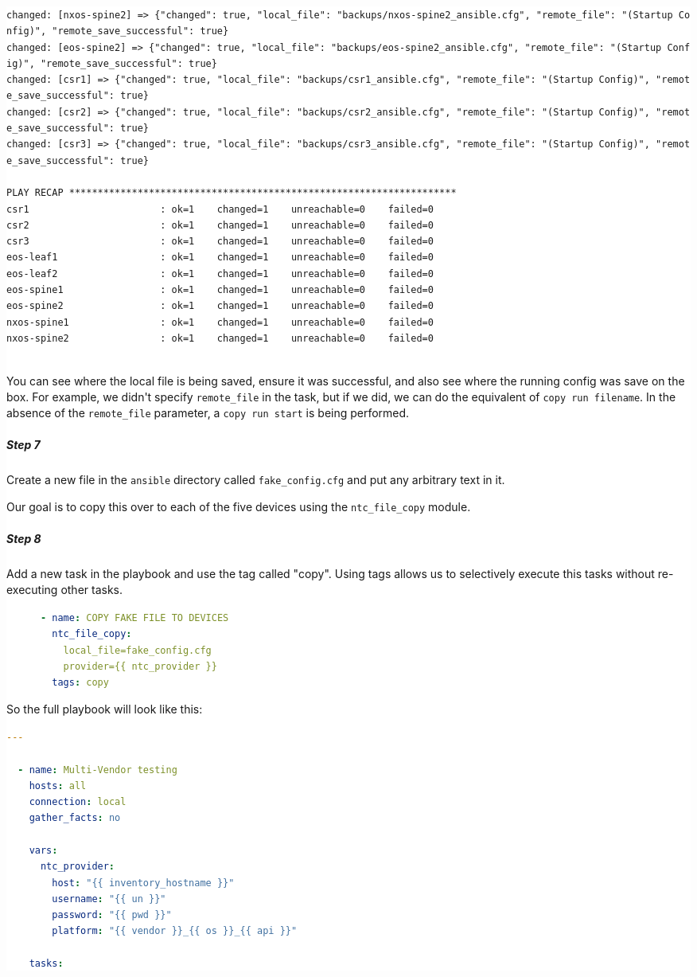 ```
changed: [nxos-spine2] => {"changed": true, "local_file": "backups/nxos-spine2_ansible.cfg", "remote_file": "(Startup Config)", "remote_save_successful": true}
changed: [eos-spine2] => {"changed": true, "local_file": "backups/eos-spine2_ansible.cfg", "remote_file": "(Startup Config)", "remote_save_successful": true}
changed: [csr1] => {"changed": true, "local_file": "backups/csr1_ansible.cfg", "remote_file": "(Startup Config)", "remote_save_successful": true}
changed: [csr2] => {"changed": true, "local_file": "backups/csr2_ansible.cfg", "remote_file": "(Startup Config)", "remote_save_successful": true}
changed: [csr3] => {"changed": true, "local_file": "backups/csr3_ansible.cfg", "remote_file": "(Startup Config)", "remote_save_successful": true}

PLAY RECAP ******************************************************************** 
csr1                       : ok=1    changed=1    unreachable=0    failed=0   
csr2                       : ok=1    changed=1    unreachable=0    failed=0   
csr3                       : ok=1    changed=1    unreachable=0    failed=0   
eos-leaf1                  : ok=1    changed=1    unreachable=0    failed=0   
eos-leaf2                  : ok=1    changed=1    unreachable=0    failed=0   
eos-spine1                 : ok=1    changed=1    unreachable=0    failed=0   
eos-spine2                 : ok=1    changed=1    unreachable=0    failed=0   
nxos-spine1                : ok=1    changed=1    unreachable=0    failed=0   
nxos-spine2                : ok=1    changed=1    unreachable=0    failed=0   
  
```

You can see where the local file is being saved, ensure it was successful, and also see where the running config was save on the box.  For example, we didn't specify `remote_file` in the task, but if we did, we can do the equivalent of `copy run filename`.  In the absence of the `remote_file` parameter, a `copy run start` is being performed.

##### Step 7

Create a new file in the `ansible` directory called `fake_config.cfg` and put any arbitrary text in it.

Our goal is to copy this over to each of the five devices using the `ntc_file_copy` module.

##### Step 8

Add a new task in the playbook and use the tag called "copy".  Using tags allows us to selectively execute this tasks without re-executing other tasks.

```yaml
      - name: COPY FAKE FILE TO DEVICES
        ntc_file_copy:
          local_file=fake_config.cfg
          provider={{ ntc_provider }}
        tags: copy
```

So the full playbook will look like this:

```yaml
---

  - name: Multi-Vendor testing
    hosts: all
    connection: local
    gather_facts: no

    vars:
      ntc_provider:
        host: "{{ inventory_hostname }}"
        username: "{{ un }}"
        password: "{{ pwd }}"
        platform: "{{ vendor }}_{{ os }}_{{ api }}"

    tasks:
```
